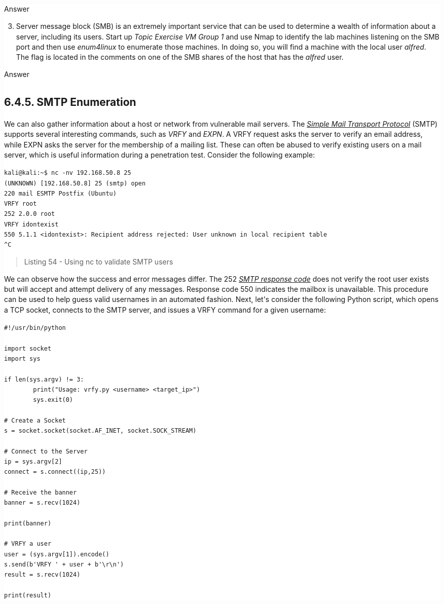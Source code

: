 Answer

3. Server message block (SMB) is an extremely important service that can be used to determine a wealth of information about a server, including its users. Start up *Topic Exercise VM Group 1* and use Nmap to identify the lab machines listening on the SMB port and then use *enum4linux* to enumerate those machines. In doing so, you will find a machine with the local user *alfred*. The flag is located in the comments on one of the SMB shares of the host that has the *alfred* user.

Answer

## 6.4.5. SMTP Enumeration

We can also gather information about a host or network from vulnerable mail servers. The [*Simple Mail Transport Protocol*](https://www.pcmag.com/encyclopedia/term/smtp) (SMTP) supports several interesting commands, such as *VRFY* and *EXPN*. A VRFY request asks the server to verify an email address, while EXPN asks the server for the membership of a mailing list. These can often be abused to verify existing users on a mail server, which is useful information during a penetration test. Consider the following example:

```
kali@kali:~$ nc -nv 192.168.50.8 25
(UNKNOWN) [192.168.50.8] 25 (smtp) open
220 mail ESMTP Postfix (Ubuntu)
VRFY root
252 2.0.0 root
VRFY idontexist
550 5.1.1 <idontexist>: Recipient address rejected: User unknown in local recipient table
^C
```

> Listing 54 - Using nc to validate SMTP users

We can observe how the success and error messages differ. The 252 [*SMTP response code*](https://mailtrap.io/blog/smtp-commands-and-responses/) does not verify the root user exists but will accept and attempt delivery of any messages. Response code 550 indicates the mailbox is unavailable. This procedure can be used to help guess valid usernames in an automated fashion. Next, let's consider the following Python script, which opens a TCP socket, connects to the SMTP server, and issues a VRFY command for a given username:

```
#!/usr/bin/python

import socket
import sys

if len(sys.argv) != 3:
        print("Usage: vrfy.py <username> <target_ip>")
        sys.exit(0)

# Create a Socket
s = socket.socket(socket.AF_INET, socket.SOCK_STREAM)

# Connect to the Server
ip = sys.argv[2]
connect = s.connect((ip,25))

# Receive the banner
banner = s.recv(1024)

print(banner)

# VRFY a user
user = (sys.argv[1]).encode()
s.send(b'VRFY ' + user + b'\r\n')
result = s.recv(1024)

print(result)
```